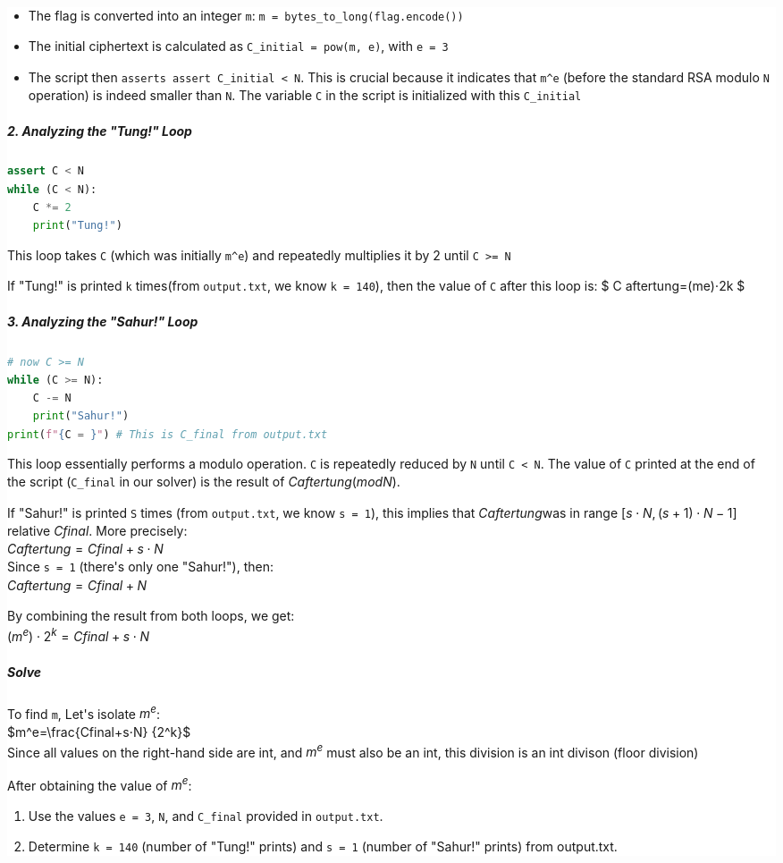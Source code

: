* The flag is converted into an integer `m`: `m = bytes_to_long(flag.encode())`

* The initial ciphertext is calculated as `C_initial = pow(m, e)`, with `e = 3`

* The script then `asserts assert C_initial < N`. This is crucial because it indicates that `m^e` (before the standard RSA modulo `N` operation) is indeed smaller than `N`. The variable `C` in the script is initialized with this `C_initial`

##### 2. Analyzing the "Tung!" Loop
```py
assert C < N
while (C < N):
    C *= 2
    print("Tung!")
```
This loop takes `C` (which was initially `m^e`) and repeatedly multiplies it by 2 until `C >= N`

If "Tung!" is printed `k` times(from `output.txt`, we know `k = 140`), then the value of `C` after this loop is:
$
C aftertung​=(me)⋅2k
$

##### 3. Analyzing the "Sahur!" Loop
```py
# now C >= N
while (C >= N):
    C -= N
    print("Sahur!")
print(f"{C = }") # This is C_final from output.txt
```
This loop essentially performs a modulo operation. `C` is repeatedly reduced by `N` until `C < N`. The value of `C` printed at the end of the script (`C_final` in our solver) is the result of $Caftertung​(mod N)$.

If "Sahur!" is printed `S` times (from `output.txt`, we know `s = 1`), this implies that $Caftertung​$ was in range [$s⋅N,(s+1)⋅N−1$] relative $Cfinal$. More precisely: \
$Caftertung = Cfinal + s⋅N$ \
Since `s = 1` (there's only one "Sahur!"), then:\
$Caftertung = Cfinal + N$

By combining the result from both loops, we get:\
$(m^e)⋅2^k = Cfinal+s⋅N$

##### Solve
To find `m`, Let's isolate $m^e$:\
$m^e=\frac{Cfinal​+s⋅N} {2^k}​$ \
Since all values on the right-hand side are int, and $m^e$ must also be an int, this division is an int divison (floor division)

After obtaining the value of $m^e$:

1. Use the values `e = 3`, `N`, and `C_final` provided in `output.txt`.

2. Determine `k = 140` (number of "Tung!" prints) and `s = 1` (number of "Sahur!" prints) from output.txt.
